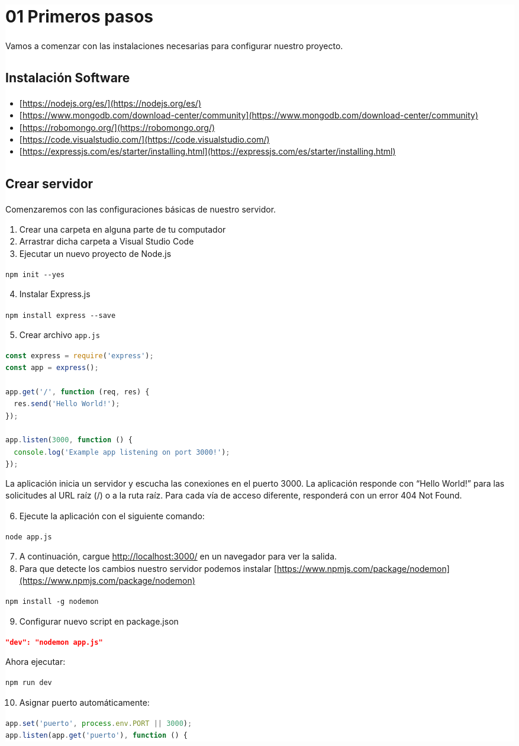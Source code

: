 # 01 Primeros pasos
Vamos a comenzar con las instalaciones necesarias para configurar nuestro proyecto.

## Instalación Software
- [https://nodejs.org/es/](https://nodejs.org/es/)
- [https://www.mongodb.com/download-center/community](https://www.mongodb.com/download-center/community)
- [https://robomongo.org/](https://robomongo.org/)
- [https://code.visualstudio.com/](https://code.visualstudio.com/)
- [https://expressjs.com/es/starter/installing.html](https://expressjs.com/es/starter/installing.html)

## Crear servidor
Comenzaremos con las configuraciones básicas de nuestro servidor.
1. Crear una carpeta en alguna parte de tu computador
2. Arrastrar dicha carpeta a Visual Studio Code
3. Ejecutar un nuevo proyecto de Node.js
```
npm init --yes
```
4. Instalar Express.js
```
npm install express --save
```
5. Crear archivo `app.js`
```js
const express = require('express');
const app = express();

app.get('/', function (req, res) {
  res.send('Hello World!');
});

app.listen(3000, function () {
  console.log('Example app listening on port 3000!');
});
```
La aplicación inicia un servidor y escucha las conexiones en el puerto 3000. La aplicación responde con “Hello World!” para las solicitudes al URL raíz (/) o a la ruta raíz. Para cada vía de acceso diferente, responderá con un error 404 Not Found.

6. Ejecute la aplicación con el siguiente comando:
```
node app.js
```
7. A continuación, cargue [http://localhost:3000/](http://localhost:3000/) en un navegador para ver la salida.
8. Para que detecte los cambios nuestro servidor podemos instalar [https://www.npmjs.com/package/nodemon](https://www.npmjs.com/package/nodemon)
```
npm install -g nodemon
```
9. Configurar nuevo script en package.json
```json
"dev": "nodemon app.js"
```
Ahora ejecutar:
```
npm run dev
```
10. Asignar puerto automáticamente:
```js
app.set('puerto', process.env.PORT || 3000);
app.listen(app.get('puerto'), function () {
```